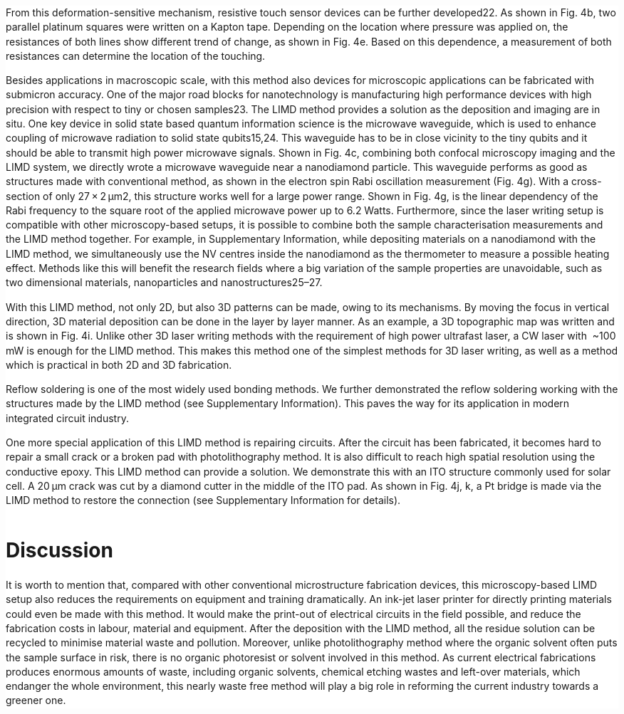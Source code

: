 From this deformation-sensitive mechanism, resistive touch sensor devices can be further developed22. As shown in Fig. 4b, two parallel platinum squares were written on a Kapton tape. Depending on the location where pressure was applied on, the resistances of both lines show different trend of change, as shown in Fig. 4e. Based on this dependence, a measurement of both resistances can determine the location of the touching.

Besides applications in macroscopic scale, with this method also devices for microscopic applications can be fabricated with submicron accuracy. One of the major road blocks for nanotechnology is manufacturing high performance devices with high precision with respect to tiny or chosen samples23. The LIMD method provides a solution as the deposition and imaging are in situ. One key device in solid state based quantum information science is the microwave waveguide, which is used to enhance coupling of microwave radiation to solid state qubits15,24. This waveguide has to be in close vicinity to the tiny qubits and it should be able to transmit high power microwave signals. Shown in Fig. 4c, combining both confocal microscopy imaging and the LIMD system, we directly wrote a microwave waveguide near a nanodiamond particle. This waveguide performs as good as structures made with conventional method, as shown in the electron spin Rabi oscillation measurement (Fig. 4g). With a cross-section of only 27 × 2 μm2, this structure works well for a large power range. Shown in Fig. 4g, is the linear dependency of the Rabi frequency to the square root of the applied microwave power up to 6.2 Watts. Furthermore, since the laser writing setup is compatible with other microscopy-based setups, it is possible to combine both the sample characterisation measurements and the LIMD method together. For example, in Supplementary Information, while depositing materials on a nanodiamond with the LIMD method, we simultaneously use the NV centres inside the nanodiamond as the thermometer to measure a possible heating effect. Methods like this will benefit the research fields where a big variation of the sample properties are unavoidable, such as two dimensional materials, nanoparticles and nanostructures25–27.

With this LIMD method, not only 2D, but also 3D patterns can be made, owing to its mechanisms. By moving the focus in vertical direction, 3D material deposition can be done in the layer by layer manner. As an example, a 3D topographic map was written and is shown in Fig. 4i. Unlike other 3D laser writing methods with the requirement of high power ultrafast laser, a CW laser with  ~100 mW is enough for the LIMD method. This makes this method one of the simplest methods for 3D laser writing, as well as a method which is practical in both 2D and 3D fabrication.

Reflow soldering is one of the most widely used bonding methods. We further demonstrated the reflow soldering working with the structures made by the LIMD method (see Supplementary Information). This paves the way for its application in modern integrated circuit industry.

One more special application of this LIMD method is repairing circuits. After the circuit has been fabricated, it becomes hard to repair a small crack or a broken pad with photolithography method. It is also difficult to reach high spatial resolution using the conductive epoxy. This LIMD method can provide a solution. We demonstrate this with an ITO structure commonly used for solar cell. A 20 μm crack was cut by a diamond cutter in the middle of the ITO pad. As shown in Fig. 4j, k, a Pt bridge is made via the LIMD method to restore the connection (see Supplementary Information for details).

# Discussion

It is worth to mention that, compared with other conventional microstructure fabrication devices, this microscopy-based LIMD setup also reduces the requirements on equipment and training dramatically. An ink-jet laser printer for directly printing materials could even be made with this method. It would make the print-out of electrical circuits in the field possible, and reduce the fabrication costs in labour, material and equipment. After the deposition with the LIMD method, all the residue solution can be recycled to minimise material waste and pollution. Moreover, unlike photolithography method where the organic solvent often puts the sample surface in risk, there is no organic photoresist or solvent involved in this method. As current electrical fabrications produces enormous amounts of waste, including organic solvents, chemical etching wastes and left-over materials, which endanger the whole environment, this nearly waste free method will play a big role in reforming the current industry towards a greener one.
